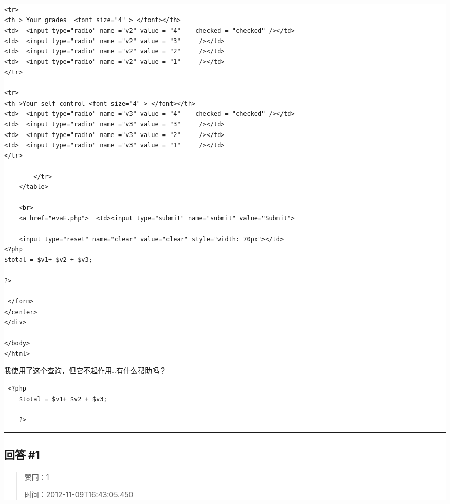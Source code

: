 ```
<tr>
<th > Your grades  <font size="4" > </font></th>
<td>  <input type="radio" name ="v2" value = "4"    checked = "checked" /></td>
<td>  <input type="radio" name ="v2" value = "3"     /></td>
<td>  <input type="radio" name ="v2" value = "2"     /></td>
<td>  <input type="radio" name ="v2" value = "1"     /></td>    
</tr>

<tr>
<th >Your self-control <font size="4" > </font></th>
<td>  <input type="radio" name ="v3" value = "4"    checked = "checked" /></td>
<td>  <input type="radio" name ="v3" value = "3"     /></td>
<td>  <input type="radio" name ="v3" value = "2"     /></td>
<td>  <input type="radio" name ="v3" value = "1"     /></td>    
</tr>       

        </tr>
    </table>

    <br>
    <a href="evaE.php">  <td><input type="submit" name="submit" value="Submit">

    <input type="reset" name="clear" value="clear" style="width: 70px"></td>
<?php
$total = $v1+ $v2 + $v3;

?>  

 </form> 
</center>
</div>

</body>
</html> 
```

我使用了这个查询，但它不起作用..有什么帮助吗？

```
 <?php
    $total = $v1+ $v2 + $v3;

    ?> 
```

* * *

## 回答 #1

> 赞同：1
> 
> 时间：2012-11-09T16:43:05.450
